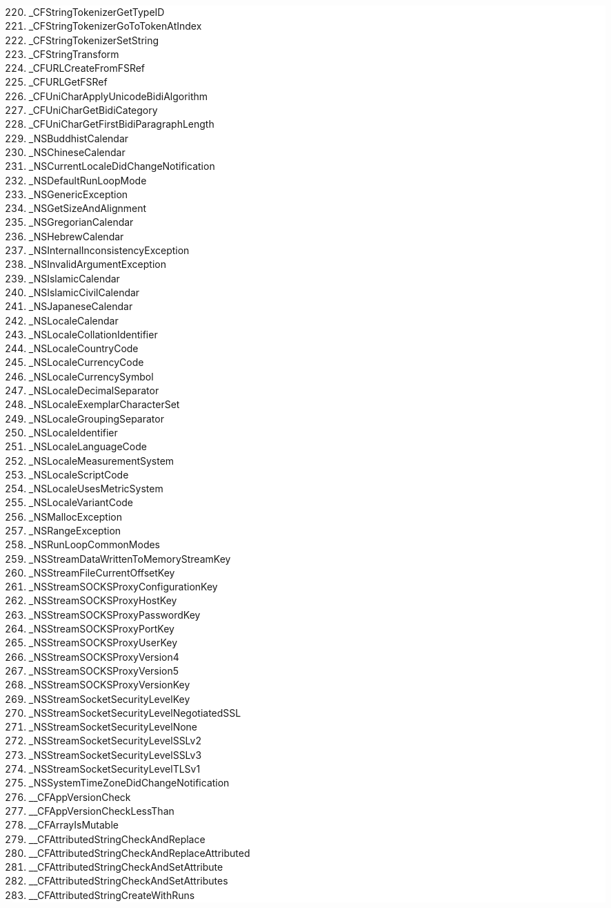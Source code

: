220. _CFStringTokenizerGetTypeID
221. _CFStringTokenizerGoToTokenAtIndex
222. _CFStringTokenizerSetString
223. _CFStringTransform
224. _CFURLCreateFromFSRef
225. _CFURLGetFSRef
226. _CFUniCharApplyUnicodeBidiAlgorithm
227. _CFUniCharGetBidiCategory
228. _CFUniCharGetFirstBidiParagraphLength
229. _NSBuddhistCalendar
230. _NSChineseCalendar
231. _NSCurrentLocaleDidChangeNotification
232. _NSDefaultRunLoopMode
233. _NSGenericException
234. _NSGetSizeAndAlignment
235. _NSGregorianCalendar
236. _NSHebrewCalendar
237. _NSInternalInconsistencyException
238. _NSInvalidArgumentException
239. _NSIslamicCalendar
240. _NSIslamicCivilCalendar
241. _NSJapaneseCalendar
242. _NSLocaleCalendar
243. _NSLocaleCollationIdentifier
244. _NSLocaleCountryCode
245. _NSLocaleCurrencyCode
246. _NSLocaleCurrencySymbol
247. _NSLocaleDecimalSeparator
248. _NSLocaleExemplarCharacterSet
249. _NSLocaleGroupingSeparator
250. _NSLocaleIdentifier
251. _NSLocaleLanguageCode
252. _NSLocaleMeasurementSystem
253. _NSLocaleScriptCode
254. _NSLocaleUsesMetricSystem
255. _NSLocaleVariantCode
256. _NSMallocException
257. _NSRangeException
258. _NSRunLoopCommonModes
259. _NSStreamDataWrittenToMemoryStreamKey
260. _NSStreamFileCurrentOffsetKey
261. _NSStreamSOCKSProxyConfigurationKey
262. _NSStreamSOCKSProxyHostKey
263. _NSStreamSOCKSProxyPasswordKey
264. _NSStreamSOCKSProxyPortKey
265. _NSStreamSOCKSProxyUserKey
266. _NSStreamSOCKSProxyVersion4
267. _NSStreamSOCKSProxyVersion5
268. _NSStreamSOCKSProxyVersionKey
269. _NSStreamSocketSecurityLevelKey
270. _NSStreamSocketSecurityLevelNegotiatedSSL
271. _NSStreamSocketSecurityLevelNone
272. _NSStreamSocketSecurityLevelSSLv2
273. _NSStreamSocketSecurityLevelSSLv3
274. _NSStreamSocketSecurityLevelTLSv1
275. _NSSystemTimeZoneDidChangeNotification
276. __CFAppVersionCheck
277. __CFAppVersionCheckLessThan
278. __CFArrayIsMutable
279. __CFAttributedStringCheckAndReplace
280. __CFAttributedStringCheckAndReplaceAttributed
281. __CFAttributedStringCheckAndSetAttribute
282. __CFAttributedStringCheckAndSetAttributes
283. __CFAttributedStringCreateWithRuns